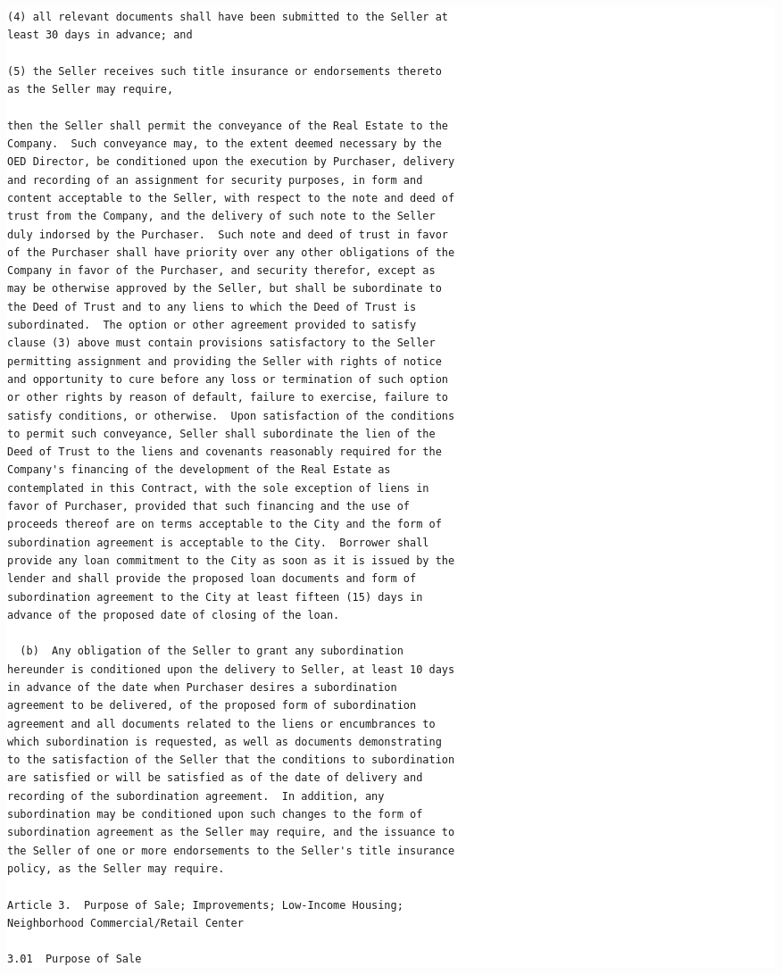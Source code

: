     (4) all relevant documents shall have been submitted to the Seller at  
    least 30 days in advance; and  
  
    (5) the Seller receives such title insurance or endorsements thereto  
    as the Seller may require,  
  
    then the Seller shall permit the conveyance of the Real Estate to the  
    Company.  Such conveyance may, to the extent deemed necessary by the  
    OED Director, be conditioned upon the execution by Purchaser, delivery  
    and recording of an assignment for security purposes, in form and  
    content acceptable to the Seller, with respect to the note and deed of  
    trust from the Company, and the delivery of such note to the Seller  
    duly indorsed by the Purchaser.  Such note and deed of trust in favor  
    of the Purchaser shall have priority over any other obligations of the  
    Company in favor of the Purchaser, and security therefor, except as  
    may be otherwise approved by the Seller, but shall be subordinate to  
    the Deed of Trust and to any liens to which the Deed of Trust is  
    subordinated.  The option or other agreement provided to satisfy  
    clause (3) above must contain provisions satisfactory to the Seller  
    permitting assignment and providing the Seller with rights of notice  
    and opportunity to cure before any loss or termination of such option  
    or other rights by reason of default, failure to exercise, failure to  
    satisfy conditions, or otherwise.  Upon satisfaction of the conditions  
    to permit such conveyance, Seller shall subordinate the lien of the  
    Deed of Trust to the liens and covenants reasonably required for the  
    Company's financing of the development of the Real Estate as  
    contemplated in this Contract, with the sole exception of liens in  
    favor of Purchaser, provided that such financing and the use of  
    proceeds thereof are on terms acceptable to the City and the form of  
    subordination agreement is acceptable to the City.  Borrower shall  
    provide any loan commitment to the City as soon as it is issued by the  
    lender and shall provide the proposed loan documents and form of  
    subordination agreement to the City at least fifteen (15) days in  
    advance of the proposed date of closing of the loan.  
  
      (b)  Any obligation of the Seller to grant any subordination  
    hereunder is conditioned upon the delivery to Seller, at least 10 days  
    in advance of the date when Purchaser desires a subordination  
    agreement to be delivered, of the proposed form of subordination  
    agreement and all documents related to the liens or encumbrances to  
    which subordination is requested, as well as documents demonstrating  
    to the satisfaction of the Seller that the conditions to subordination  
    are satisfied or will be satisfied as of the date of delivery and  
    recording of the subordination agreement.  In addition, any  
    subordination may be conditioned upon such changes to the form of  
    subordination agreement as the Seller may require, and the issuance to  
    the Seller of one or more endorsements to the Seller's title insurance  
    policy, as the Seller may require.  
  
    Article 3.  Purpose of Sale; Improvements; Low-Income Housing;  
    Neighborhood Commercial/Retail Center  
  
    3.01  Purpose of Sale  
  